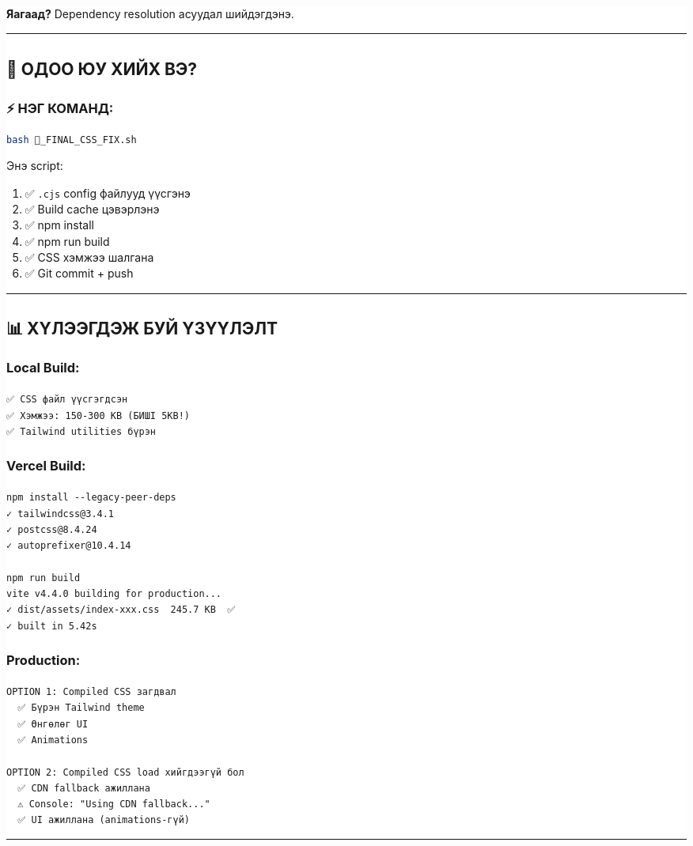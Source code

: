 **Яагаад?** Dependency resolution асуудал шийдэгдэнэ.

---

## 🚀 ОДОО ЮУ ХИЙХ ВЭ?

### ⚡ НЭГ КОМАНД:

```bash
bash 🔴_FINAL_CSS_FIX.sh
```

Энэ script:
1. ✅ `.cjs` config файлууд үүсгэнэ
2. ✅ Build cache цэвэрлэнэ
3. ✅ npm install
4. ✅ npm run build
5. ✅ CSS хэмжээ шалгана
6. ✅ Git commit + push

---

## 📊 ХҮЛЭЭГДЭЖ БУЙ ҮЗҮҮЛЭЛТ

### Local Build:

```
✅ CSS файл үүсгэгдсэн
✅ Хэмжээ: 150-300 KB (БИШІ 5KB!)
✅ Tailwind utilities бүрэн
```

### Vercel Build:

```
npm install --legacy-peer-deps
✓ tailwindcss@3.4.1
✓ postcss@8.4.24
✓ autoprefixer@10.4.14

npm run build
vite v4.4.0 building for production...
✓ dist/assets/index-xxx.css  245.7 KB  ✅
✓ built in 5.42s
```

### Production:

```
OPTION 1: Compiled CSS загдвал
  ✅ Бүрэн Tailwind theme
  ✅ Өнгөлөг UI
  ✅ Animations

OPTION 2: Compiled CSS load хийгдээгүй бол
  ✅ CDN fallback ажиллана
  ⚠️ Console: "Using CDN fallback..."
  ✅ UI ажиллана (animations-гүй)
```

---